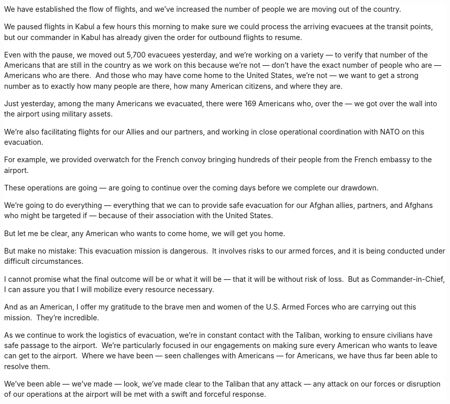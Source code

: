We have established the flow of flights, and we’ve increased the number
of people we are moving out of the country.  
  
We paused flights in Kabul a few hours this morning to make sure we
could process the arriving evacuees at the transit points, but our
commander in Kabul has already given the order for outbound flights to
resume.  
  
Even with the pause, we moved out 5,700 evacuees yesterday, and we’re
working on a variety — to verify that number of the Americans that are
still in the country as we work on this because we’re not — don’t have
the exact number of people who are — Americans who are there.  And those
who may have come home to the United States, we’re not — we want to get
a strong number as to exactly how many people are there, how many
American citizens, and where they are.  
  
Just yesterday, among the many Americans we evacuated, there were 169
Americans who, over the — we got over the wall into the airport using
military assets.  
  
We’re also facilitating flights for our Allies and our partners, and
working in close operational coordination with NATO on this
evacuation.  
  
For example, we provided overwatch for the French convoy bringing
hundreds of their people from the French embassy to the airport.  
  
These operations are going — are going to continue over the coming days
before we complete our drawdown.  
  
We’re going to do everything — everything that we can to provide safe
evacuation for our Afghan allies, partners, and Afghans who might be
targeted if — because of their association with the United States.  
  
But let me be clear, any American who wants to come home, we will get
you home.  
  
But make no mistake: This evacuation mission is dangerous.  It involves
risks to our armed forces, and it is being conducted under difficult
circumstances.   
  
I cannot promise what the final outcome will be or what it will be —
that it will be without risk of loss.  But as Commander-in-Chief, I can
assure you that I will mobilize every resource necessary.  
  
And as an American, I offer my gratitude to the brave men and women of
the U.S. Armed Forces who are carrying out this mission.  They’re
incredible.  
  
As we continue to work the logistics of evacuation, we’re in constant
contact with the Taliban, working to ensure civilians have safe passage
to the airport.  We’re particularly focused in our engagements on making
sure every American who wants to leave can get to the airport.  Where we
have been — seen challenges with Americans — for Americans, we have thus
far been able to resolve them.  
  
We’ve been able — we’ve made — look, we’ve made clear to the Taliban
that any attack — any attack on our forces or disruption of our
operations at the airport will be met with a swift and forceful
response.  
  